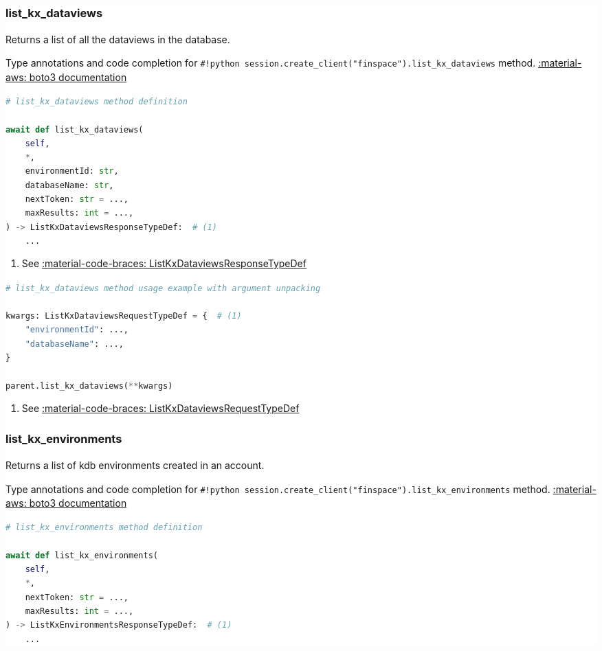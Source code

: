 ### list\_kx\_dataviews

Returns a list of all the dataviews in the database.

Type annotations and code completion for `#!python session.create_client("finspace").list_kx_dataviews` method.
[:material-aws: boto3 documentation](https://boto3.amazonaws.com/v1/documentation/api/latest/reference/services/finspace/client/list_kx_dataviews.html)

```python
# list_kx_dataviews method definition

await def list_kx_dataviews(
    self,
    *,
    environmentId: str,
    databaseName: str,
    nextToken: str = ...,
    maxResults: int = ...,
) -> ListKxDataviewsResponseTypeDef:  # (1)
    ...
```

1. See [:material-code-braces: ListKxDataviewsResponseTypeDef](./type_defs.md#listkxdataviewsresponsetypedef)


```python
# list_kx_dataviews method usage example with argument unpacking

kwargs: ListKxDataviewsRequestTypeDef = {  # (1)
    "environmentId": ...,
    "databaseName": ...,
}

parent.list_kx_dataviews(**kwargs)
```

1. See [:material-code-braces: ListKxDataviewsRequestTypeDef](./type_defs.md#listkxdataviewsrequesttypedef)

### list\_kx\_environments

Returns a list of kdb environments created in an account.

Type annotations and code completion for `#!python session.create_client("finspace").list_kx_environments` method.
[:material-aws: boto3 documentation](https://boto3.amazonaws.com/v1/documentation/api/latest/reference/services/finspace/client/list_kx_environments.html)

```python
# list_kx_environments method definition

await def list_kx_environments(
    self,
    *,
    nextToken: str = ...,
    maxResults: int = ...,
) -> ListKxEnvironmentsResponseTypeDef:  # (1)
    ...
```
